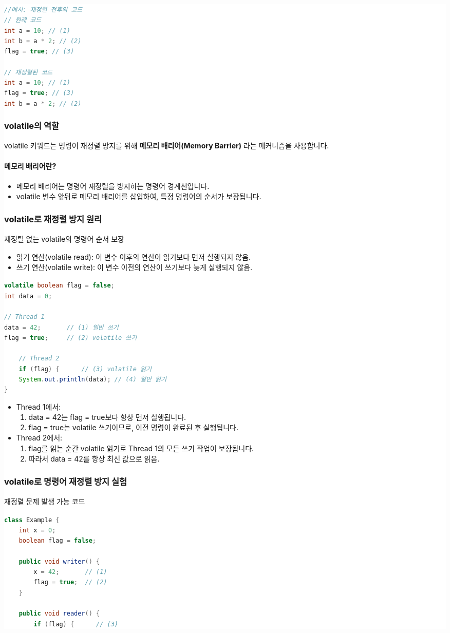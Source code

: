 

```java
//예시: 재정렬 전후의 코드
// 원래 코드
int a = 10; // (1)
int b = a * 2; // (2)
flag = true; // (3)

// 재정렬된 코드
int a = 10; // (1)
flag = true; // (3)
int b = a * 2; // (2)

```

### volatile의 역할
volatile 키워드는 명령어 재정렬 방지를 위해 **메모리 배리어(Memory Barrier)** 라는 메커니즘을 사용합니다.

#### 메모리 배리어란?
- 메모리 배리어는 명령어 재정렬을 방지하는 명령어 경계선입니다.
- volatile 변수 앞뒤로 메모리 배리어를 삽입하여, 특정 명령어의 순서가 보장됩니다.


### volatile로 재정렬 방지 원리
재정렬 없는 volatile의 명령어 순서 보장

- 읽기 연산(volatile read): 이 변수 이후의 연산이 읽기보다 먼저 실행되지 않음.
- 쓰기 연산(volatile write): 이 변수 이전의 연산이 쓰기보다 늦게 실행되지 않음.

```java
volatile boolean flag = false;
int data = 0;

// Thread 1
data = 42;       // (1) 일반 쓰기
flag = true;     // (2) volatile 쓰기

    // Thread 2
    if (flag) {      // (3) volatile 읽기
    System.out.println(data); // (4) 일반 읽기
}
```

- Thread 1에서:
  1. data = 42는 flag = true보다 항상 먼저 실행됩니다.
  2. flag = true는 volatile 쓰기이므로, 이전 명령이 완료된 후 실행됩니다.
- Thread 2에서:
  1. flag를 읽는 순간 volatile 읽기로 Thread 1의 모든 쓰기 작업이 보장됩니다.
  2. 따라서 data = 42를 항상 최신 값으로 읽음.


### volatile로 명령어 재정렬 방지 실험

재정렬 문제 발생 가능 코드
```java
class Example {
    int x = 0;
    boolean flag = false;

    public void writer() {
        x = 42;       // (1)
        flag = true;  // (2)
    }

    public void reader() {
        if (flag) {      // (3)
```